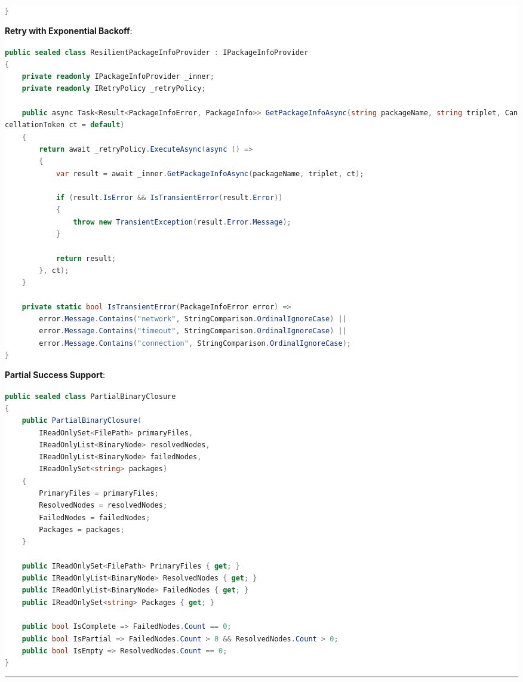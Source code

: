 ```csharp
}
```

**Retry with Exponential Backoff**:
```csharp
public sealed class ResilientPackageInfoProvider : IPackageInfoProvider
{
    private readonly IPackageInfoProvider _inner;
    private readonly IRetryPolicy _retryPolicy;
    
    public async Task<Result<PackageInfoError, PackageInfo>> GetPackageInfoAsync(string packageName, string triplet, CancellationToken ct = default)
    {
        return await _retryPolicy.ExecuteAsync(async () =>
        {
            var result = await _inner.GetPackageInfoAsync(packageName, triplet, ct);
            
            if (result.IsError && IsTransientError(result.Error))
            {
                throw new TransientException(result.Error.Message);
            }
            
            return result;
        }, ct);
    }
    
    private static bool IsTransientError(PackageInfoError error) =>
        error.Message.Contains("network", StringComparison.OrdinalIgnoreCase) ||
        error.Message.Contains("timeout", StringComparison.OrdinalIgnoreCase) ||
        error.Message.Contains("connection", StringComparison.OrdinalIgnoreCase);
}
```

**Partial Success Support**:
```csharp
public sealed class PartialBinaryClosure
{
    public PartialBinaryClosure(
        IReadOnlySet<FilePath> primaryFiles,
        IReadOnlyList<BinaryNode> resolvedNodes,
        IReadOnlyList<BinaryNode> failedNodes,
        IReadOnlySet<string> packages)
    {
        PrimaryFiles = primaryFiles;
        ResolvedNodes = resolvedNodes;
        FailedNodes = failedNodes;
        Packages = packages;
    }
    
    public IReadOnlySet<FilePath> PrimaryFiles { get; }
    public IReadOnlyList<BinaryNode> ResolvedNodes { get; }
    public IReadOnlyList<BinaryNode> FailedNodes { get; }
    public IReadOnlySet<string> Packages { get; }
    
    public bool IsComplete => FailedNodes.Count == 0;
    public bool IsPartial => FailedNodes.Count > 0 && ResolvedNodes.Count > 0;
    public bool IsEmpty => ResolvedNodes.Count == 0;
}
```

---